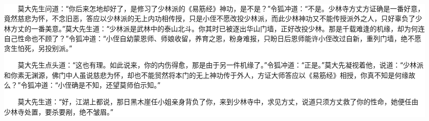 　　莫大先生问道：“你后来怎地却好了，是修习了少林派的《易筋经》神功，是不是？”令狐冲道：“不是。少林寺方丈方证确是一番好意，竟然慈悲为怀，不念旧恶，答应以少林派的无上内功相传授，只是小侄不愿改投少林派，而此少林神功又不能传授派外之人，只好辜负了少林方丈的一番美意。”莫大先生道：“少林派是武林中的泰山北斗。你其时已被逐出华山门墙，正好改投少林。那是千载难逢的机缘，却为何连自己性命也不顾了？”令狐冲道：“小侄自幼蒙恩师、师娘收留，养育之恩，粉身难报，只盼日后恩师能许小侄改过自新，重列门墙，绝不愿贪生怕死，另投别派。”

　　莫大先生点头道：“这也有理。如此说来，你的内伤得愈，那是由于另一件机缘了。”令狐冲道：“正是。”莫大先凝视着他，说道：“少林派和你素无渊源，佛门中人虽说慈悲为怀，却也不能贸然将本门的无上神功传于外人，方证大师答应以《易筋经》相授，你真不知是何缘故么？”令狐冲道：“小侄确是不知，还望莫师伯示知。”

　　莫大先生道：“好，江湖上都说，那日黑木崖任小姐亲身背负了你，来到少林寺中，求见方丈，说道只须方丈救了你的性命，她便任由少林寺处置，要杀要剐，绝不皱眉。”